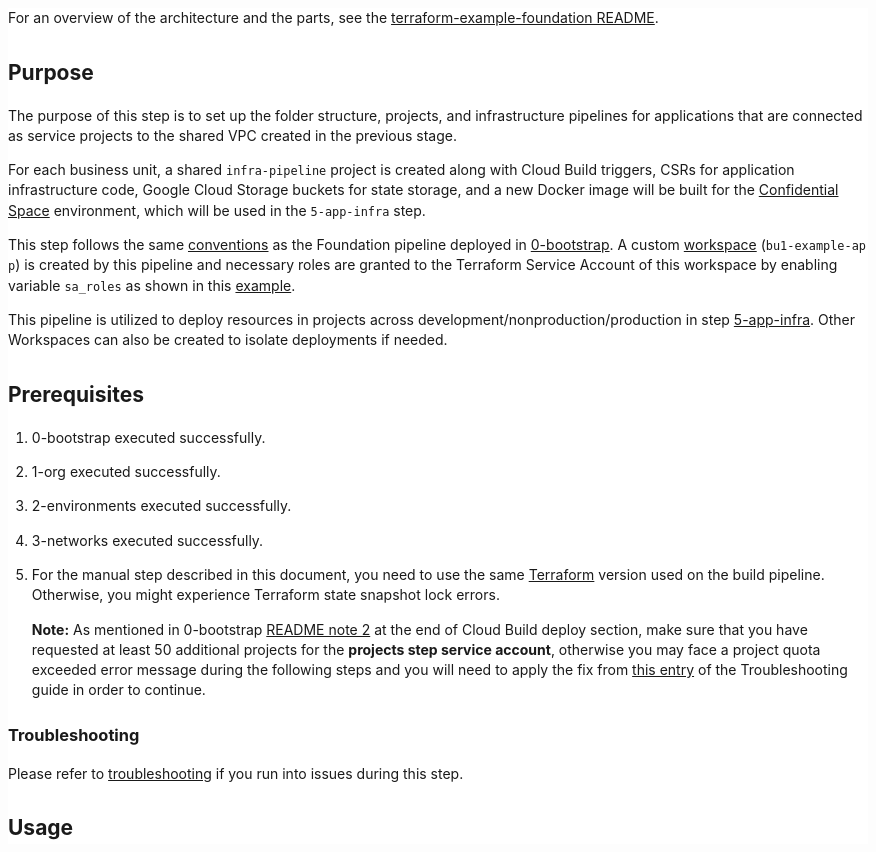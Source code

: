 For an overview of the architecture and the parts, see the
[terraform-example-foundation README](https://github.com/terraform-google-modules/terraform-example-foundation).

## Purpose

The purpose of this step is to set up the folder structure, projects, and infrastructure pipelines for applications that are connected as service projects to the shared VPC created in the previous stage.

For each business unit, a shared `infra-pipeline` project is created along with Cloud Build triggers, CSRs for application infrastructure code, Google Cloud Storage buckets for state storage, and a new Docker image will be built for the [Confidential Space](https://cloud.google.com/confidential-computing/confidential-space/docs/confidential-space-overview) environment, which will be used in the `5-app-infra` step.

This step follows the same [conventions](https://github.com/terraform-google-modules/terraform-example-foundation#branching-strategy) as the Foundation pipeline deployed in [0-bootstrap](https://github.com/terraform-google-modules/terraform-example-foundation/blob/master/0-bootstrap/README.md).
A custom [workspace](https://github.com/terraform-google-modules/terraform-google-bootstrap/blob/master/modules/tf_cloudbuild_workspace/README.md) (`bu1-example-app`) is created by this pipeline and necessary roles are granted to the Terraform Service Account of this workspace by enabling variable `sa_roles` as shown in this [example](https://github.com/terraform-google-modules/terraform-example-foundation/blob/master/4-projects/modules/base_env/example_shared_vpc_project.tf).

This pipeline is utilized to deploy resources in projects across development/nonproduction/production in step [5-app-infra](../5-app-infra/README.md).
Other Workspaces can also be created to isolate deployments if needed.

## Prerequisites

1. 0-bootstrap executed successfully.
1. 1-org executed successfully.
1. 2-environments executed successfully.
1. 3-networks executed successfully.

1. For the manual step described in this document, you need to use the same [Terraform](https://www.terraform.io/downloads.html) version used on the build pipeline.
   Otherwise, you might experience Terraform state snapshot lock errors.

   **Note:** As mentioned in 0-bootstrap [README note 2](../0-bootstrap/README.md#deploying-with-cloud-build) at the end of Cloud Build deploy section, make sure that you have requested at least 50 additional projects for the **projects step service account**, otherwise you may face a project quota exceeded error message during the following steps and you will need to apply the fix from [this entry](../docs/TROUBLESHOOTING.md#attempt-to-run-4-projects-step-without-enough-project-quota) of the Troubleshooting guide in order to continue.

### Troubleshooting

Please refer to [troubleshooting](../docs/TROUBLESHOOTING.md) if you run into issues during this step.

## Usage
